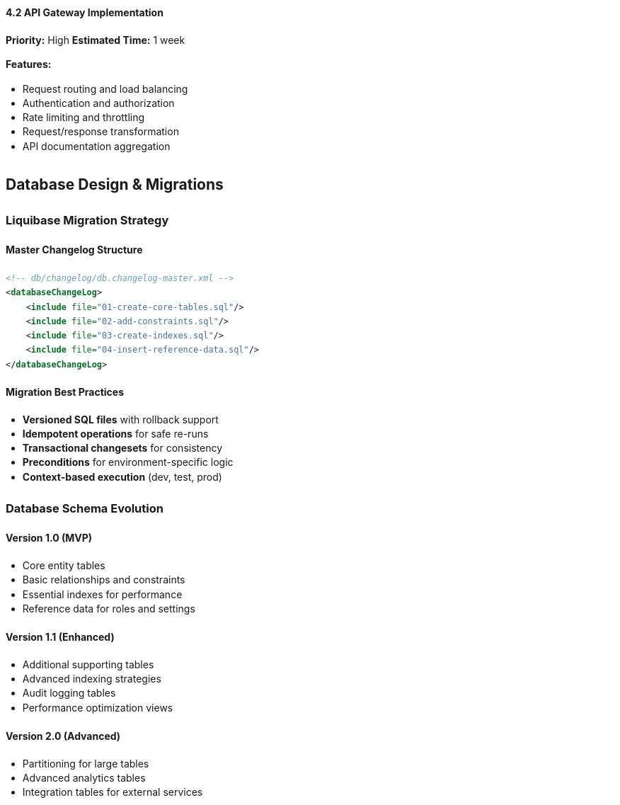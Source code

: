 #### 4.2 API Gateway Implementation
**Priority:** High
**Estimated Time:** 1 week

**Features:**
- Request routing and load balancing
- Authentication and authorization
- Rate limiting and throttling
- Request/response transformation
- API documentation aggregation

## Database Design & Migrations

### Liquibase Migration Strategy

#### Master Changelog Structure
```xml
<!-- db/changelog/db.changelog-master.xml -->
<databaseChangeLog>
    <include file="01-create-core-tables.sql"/>
    <include file="02-add-constraints.sql"/>
    <include file="03-create-indexes.sql"/>
    <include file="04-insert-reference-data.sql"/>
</databaseChangeLog>
```

#### Migration Best Practices
- **Versioned SQL files** with rollback support
- **Idempotent operations** for safe re-runs
- **Transactional changesets** for consistency
- **Preconditions** for environment-specific logic
- **Context-based execution** (dev, test, prod)

### Database Schema Evolution

#### Version 1.0 (MVP)
- Core entity tables
- Basic relationships and constraints
- Essential indexes for performance
- Reference data for roles and settings

#### Version 1.1 (Enhanced)
- Additional supporting tables
- Advanced indexing strategies
- Audit logging tables
- Performance optimization views

#### Version 2.0 (Advanced)
- Partitioning for large tables
- Advanced analytics tables
- Integration tables for external services
